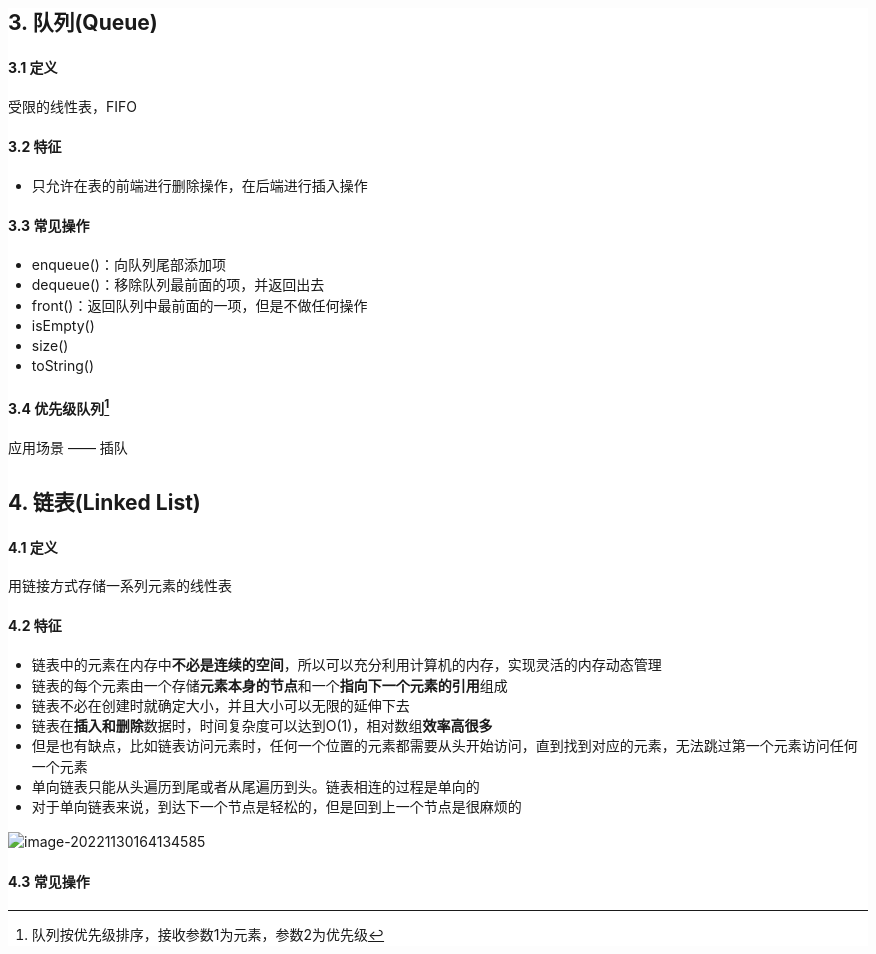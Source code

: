

## 3. 队列(Queue)

#### 3.1 定义

受限的线性表，FIFO



#### 3.2 特征

- 只允许在表的前端进行删除操作，在后端进行插入操作

#### 3.3 常见操作

- enqueue()：向队列尾部添加项
- dequeue()：移除队列最前面的项，并返回出去
- front()：返回队列中最前面的一项，但是不做任何操作
- isEmpty()
- size()
- toString()



#### 3.4 优先级队列[^注释]

[^注释]: 队列按优先级排序，接收参数1为元素，参数2为优先级

应用场景 —— 插队





## 4. 链表(Linked List)

#### 4.1 定义

用链接方式存储一系列元素的线性表



#### 4.2 特征

- 链表中的元素在内存中**不必是连续的空间**，所以可以充分利用计算机的内存，实现灵活的内存动态管理
- 链表的每个元素由一个存储**元素本身的节点**和一个**指向下一个元素的引用**组成
- 链表不必在创建时就确定大小，并且大小可以无限的延伸下去
- 链表在**插入和删除**数据时，时间复杂度可以达到O(1)，相对数组**效率高很多**
- 但是也有缺点，比如链表访问元素时，任何一个位置的元素都需要从头开始访问，直到找到对应的元素，无法跳过第一个元素访问任何一个元素
- 单向链表只能从头遍历到尾或者从尾遍历到头。链表相连的过程是单向的
- 对于单向链表来说，到达下一个节点是轻松的，但是回到上一个节点是很麻烦的



![image-20221130164134585](C:\Users\admin\AppData\Roaming\Typora\typora-user-images\image-20221130164134585.png)





#### 4.3 常见操作
